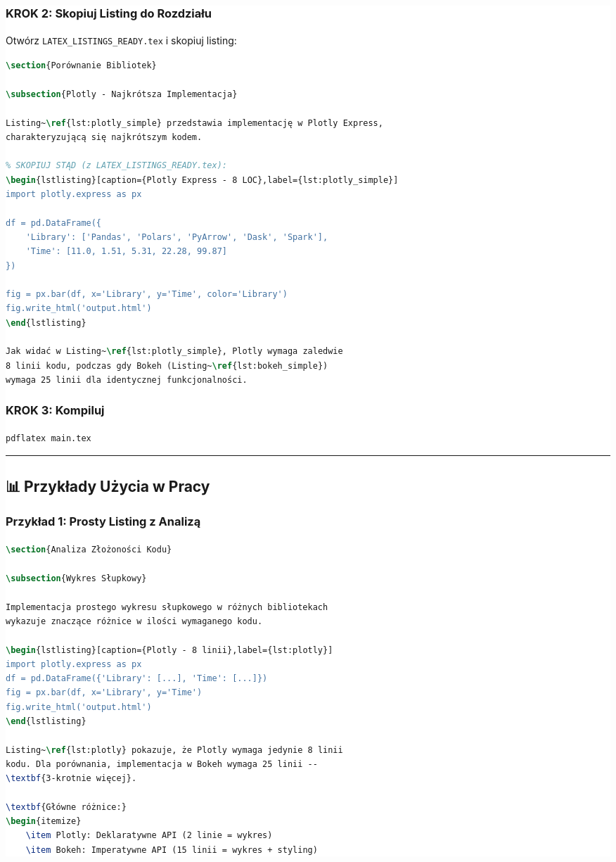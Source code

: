 ### KROK 2: Skopiuj Listing do Rozdziału

Otwórz `LATEX_LISTINGS_READY.tex` i skopiuj listing:

```latex
\section{Porównanie Bibliotek}

\subsection{Plotly - Najkrótsza Implementacja}

Listing~\ref{lst:plotly_simple} przedstawia implementację w Plotly Express,
charakteryzującą się najkrótszym kodem.

% SKOPIUJ STĄD (z LATEX_LISTINGS_READY.tex):
\begin{lstlisting}[caption={Plotly Express - 8 LOC},label={lst:plotly_simple}]
import plotly.express as px

df = pd.DataFrame({
    'Library': ['Pandas', 'Polars', 'PyArrow', 'Dask', 'Spark'],
    'Time': [11.0, 1.51, 5.31, 22.28, 99.87]
})

fig = px.bar(df, x='Library', y='Time', color='Library')
fig.write_html('output.html')
\end{lstlisting}

Jak widać w Listing~\ref{lst:plotly_simple}, Plotly wymaga zaledwie
8 linii kodu, podczas gdy Bokeh (Listing~\ref{lst:bokeh_simple}) 
wymaga 25 linii dla identycznej funkcjonalności.
```

### KROK 3: Kompiluj

```bash
pdflatex main.tex
```

---

## 📊 Przykłady Użycia w Pracy

### Przykład 1: Prosty Listing z Analizą

```latex
\section{Analiza Złożoności Kodu}

\subsection{Wykres Słupkowy}

Implementacja prostego wykresu słupkowego w różnych bibliotekach 
wykazuje znaczące różnice w ilości wymaganego kodu.

\begin{lstlisting}[caption={Plotly - 8 linii},label={lst:plotly}]
import plotly.express as px
df = pd.DataFrame({'Library': [...], 'Time': [...]})
fig = px.bar(df, x='Library', y='Time')
fig.write_html('output.html')
\end{lstlisting}

Listing~\ref{lst:plotly} pokazuje, że Plotly wymaga jedynie 8 linii 
kodu. Dla porównania, implementacja w Bokeh wymaga 25 linii -- 
\textbf{3-krotnie więcej}.

\textbf{Główne różnice:}
\begin{itemize}
    \item Plotly: Deklaratywne API (2 linie = wykres)
    \item Bokeh: Imperatywne API (15 linii = wykres + styling)
```